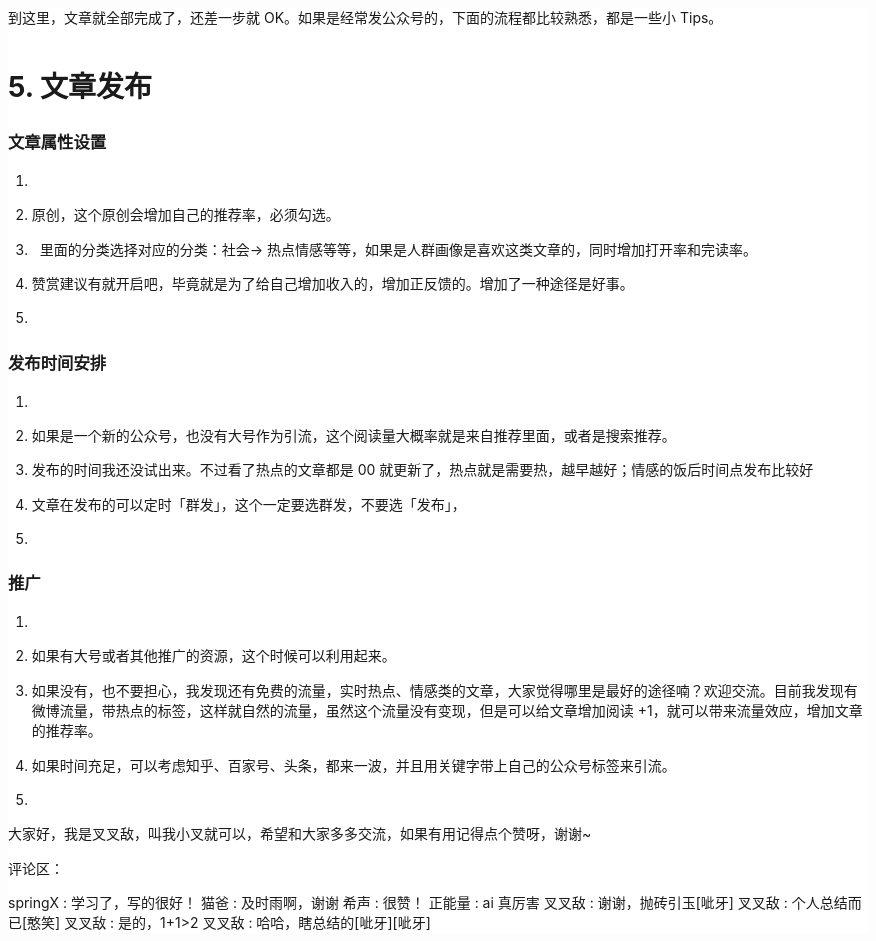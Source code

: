 到这里，文章就全部完成了，还差一步就 OK。如果是经常发公众号的，下面的流程都比较熟悉，都是一些小 Tips。 

# 5\. 文章发布 

### 文章属性设置 

1.  

2.  原创，这个原创会增加自己的推荐率，必须勾选。 

3.    里面的分类选择对应的分类：社会-> 热点情感等等，如果是人群画像是喜欢这类文章的，同时增加打开率和完读率。 

4.  赞赏建议有就开启吧，毕竟就是为了给自己增加收入的，增加正反馈的。增加了一种途径是好事。 

5.  

### 发布时间安排 

1.  

2.  如果是一个新的公众号，也没有大号作为引流，这个阅读量大概率就是来自推荐里面，或者是搜索推荐。 

3.  发布的时间我还没试出来。不过看了热点的文章都是 00 就更新了，热点就是需要热，越早越好；情感的饭后时间点发布比较好 

4.  文章在发布的可以定时「群发」，这个一定要选群发，不要选「发布」， 

5.  

### 推广 

1.  

2.  如果有大号或者其他推广的资源，这个时候可以利用起来。 

3.  如果没有，也不要担心，我发现还有免费的流量，实时热点、情感类的文章，大家觉得哪里是最好的途径喃？欢迎交流。目前我发现有微博流量，带热点的标签，这样就自然的流量，虽然这个流量没有变现，但是可以给文章增加阅读 +1，就可以带来流量效应，增加文章的推荐率。 

4.  如果时间充足，可以考虑知乎、百家号、头条，都来一波，并且用关键字带上自己的公众号标签来引流。 

5.  

大家好，我是叉叉敌，叫我小叉就可以，希望和大家多多交流，如果有用记得点个赞呀，谢谢~ 

评论区： 

springX : 学习了，写的很好！ 猫爸 : 及时雨啊，谢谢 希声 : 很赞！ 正能量 : ai 真厉害 叉叉敌 : 谢谢，抛砖引玉[呲牙] 叉叉敌 : 个人总结而已[憨笑] 叉叉敌 : 是的，1+1>2 叉叉敌 : 哈哈，瞎总结的[呲牙][呲牙]